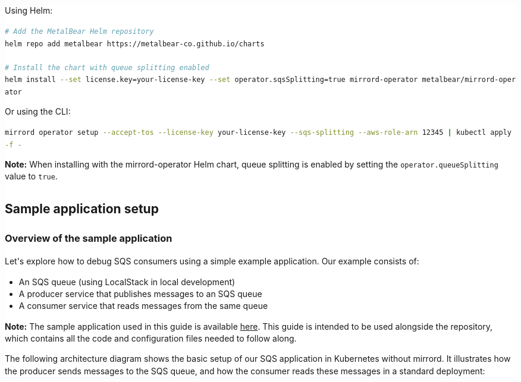 Using Helm:
```bash
# Add the MetalBear Helm repository
helm repo add metalbear https://metalbear-co.github.io/charts

# Install the chart with queue splitting enabled
helm install --set license.key=your-license-key --set operator.sqsSplitting=true mirrord-operator metalbear/mirrord-operator
```

Or using the CLI:
```bash
mirrord operator setup --accept-tos --license-key your-license-key --sqs-splitting --aws-role-arn 12345 | kubectl apply -f -
```

**Note:** When installing with the mirrord-operator Helm chart, queue splitting is enabled by setting the `operator.queueSplitting` value to `true`.

## Sample application setup

### Overview of the sample application

Let's explore how to debug SQS consumers using a simple example application. Our example consists of:

- An SQS queue (using LocalStack in local development)
- A producer service that publishes messages to an SQS queue
- A consumer service that reads messages from the same queue

**Note:** The sample application used in this guide is available [here](https://github.com/waveywaves/mirrord-sqs-debug-example). This guide is intended to be used alongside the repository, which contains all the code and configuration files needed to follow along.

The following architecture diagram shows the basic setup of our SQS application in Kubernetes without mirrord. It illustrates how the producer sends messages to the SQS queue, and how the consumer reads these messages in a standard deployment:
